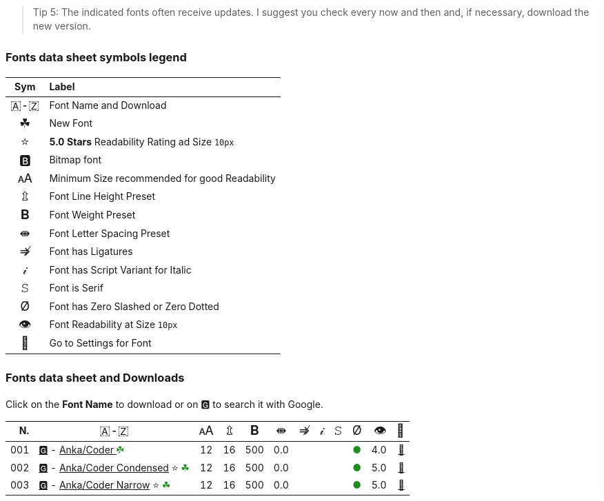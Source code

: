 > Tip 5: The indicated fonts often receive updates. I suggest you check every now and then and, if necessary, download the new version.



### Fonts data sheet symbols legend

<div align="center"  style="margin:auto;">

| **Sym** | **Label** |
| :---: | :--- |
|<span title="Font Name and Download" style="font-weight:normal;font-size:130%;line-height:100%;" >&#127462;&#8259;&#127487;</span>|Font Name and Download|
|<span title="New Font" style="font-weight:normal;font-size:130%;line-height:100%;" >&#9752;</span>|New Font|
|<span title="**5.0 Stars** Readability Rating ad Size `10px`" style="font-weight:normal;font-size:130%;line-height:100%;" >&#11088;</span>|**5.0 Stars** Readability Rating ad Size `10px`|
|<span title="Bitmap font" style="font-weight:normal;font-size:130%;line-height:100%;" >&#127345;</span>|Bitmap font|
|<span title=" Minimum Size recommended for good Readability" style="font-weight:normal;font-size:130%;line-height:100%;" >&#128474;</span>| Minimum Size recommended for good Readability|
|<span title="Font Line Height Preset" style="font-weight:normal;font-size:130%;line-height:100%;" >&#8683;</span>|Font Line Height Preset|
|<span title="Font Weight Preset" style="font-weight:normal;font-size:130%;line-height:100%;" >&#119809;</span>|Font Weight Preset|
|<span title="Font Letter Spacing Preset" style="font-weight:normal;font-size:130%;line-height:100%;" >&#8700;</span>|Font Letter Spacing Preset|
|<span title="Font has Ligatures" style="font-weight:normal;font-size:130%;line-height:100%;" >&#8655;</span>|Font has Ligatures|
|<span title="Font has Script Variant for Italic" style="font-weight:normal;font-size:130%;line-height:100%;" >&#119998;</span>|Font has Script Variant for Italic|
|<span title="Font is Serif" style="font-weight:normal;font-size:130%;line-height:100%;" >&#120450;</span>|Font is Serif|
|<span title="Font has Zero Slashed or Zero Dotted" style="font-weight:normal;font-size:130%;line-height:100%;" >&#216;</span>|Font has Zero Slashed or Zero Dotted|
|<span title="Font Readability at Size `10px`" style="font-weight:normal;font-size:130%;line-height:100%;" >&#128065;</span>|Font Readability at Size `10px`|
|<span title="Go to Settings for Font" style="font-weight:normal;font-size:130%;line-height:100%;" >&#128195;</span>|Go to Settings for Font|


</div>

### Fonts data sheet and Downloads

Click on the **Font Name** to download or on &#127350; to search it with Google.

<div align="center"  style="margin:auto;">

|**N.**|<span title="Font Name and Download" style="font-weight:normal;font-size:130%;line-height:100%;" >&#127462;&#8259;&#127487;</span> |<span title=" Minimum Size recommended for good Readability" style="font-weight:normal;font-size:130%;line-height:100%;" >&#128474;</span> |<span title="Font Line Height Preset" style="font-weight:normal;font-size:130%;line-height:100%;" >&#8683;</span> |<span title="Font Weight Preset" style="font-weight:normal;font-size:130%;line-height:100%;" >&#119809;</span> |<span title="Font Letter Spacing Preset" style="font-weight:normal;font-size:130%;line-height:100%;" >&#8700;</span> |<span title="Font has Ligatures" style="font-weight:normal;font-size:130%;line-height:100%;" >&#8655;</span> |<span title="Font has Script Variant for Italic" style="font-weight:normal;font-size:130%;line-height:100%;" >&#119998;</span> |<span title="Font is Serif" style="font-weight:normal;font-size:130%;line-height:100%;" >&#120450;</span> |<span title="Font has Zero Slashed or Zero Dotted" style="font-weight:normal;font-size:130%;line-height:100%;" >&#216;</span> |<span title="Font Readability at Size `10px`" style="font-weight:normal;font-size:130%;line-height:100%;" >&#128065;</span> |<span title="Go to Settings for Font" style="font-weight:normal;font-size:130%;line-height:100%;" >&#128195;</span> |
|---:|---|:---:|:---:|:---:|:---:|:---:|:---:|:---:|:---:|------:|------:|
| 001 | [&#127350;](https://www.google.it/search?q=Anka%2FCoder%20%20font "Search with Google: 'Anka/Coder ' font") -  [Anka/Coder ](https://fontlibrary.org/it/font/anka-coder "Download 'Anka/Coder '")   <span style="color:ForestGreen;">&#9752;</span>  | 12 | 16 | 500 | 0.0 | <span style="color:DarkRed;"></span> | <span style="color:DarkRed;"></span> | <span style="color:DarkRed;"></span> | <span style="color:ForestGreen;">&#9679;</span> | 4.0 | [&#128195;](#font-001-ankacoder- "Go to Settings for Font Anka/Coder ")  |
| 002 | [&#127350;](https://www.google.it/search?q=Anka%2FCoder%20Condensed%20font "Search with Google: 'Anka/Coder Condensed' font") -  [Anka/Coder Condensed](https://fontlibrary.org/it/font/anka-coder-condensed "Download 'Anka/Coder Condensed'")  &#11088; <span style="color:ForestGreen;">&#9752;</span>  | 12 | 16 | 500 | 0.0 | <span style="color:DarkRed;"></span> | <span style="color:DarkRed;"></span> | <span style="color:DarkRed;"></span> | <span style="color:ForestGreen;">&#9679;</span> | 5.0 | [&#128195;](#font-002-ankacoder-condensed "Go to Settings for Font Anka/Coder Condensed")  |
| 003 | [&#127350;](https://www.google.it/search?q=Anka%2FCoder%20Narrow%20font "Search with Google: 'Anka/Coder Narrow' font") -  [Anka/Coder Narrow](https://fontlibrary.org/it/font/anka-coder-narrow "Download 'Anka/Coder Narrow'")  &#11088; <span style="color:ForestGreen;">&#9752;</span>  | 12 | 16 | 500 | 0.0 | <span style="color:DarkRed;"></span> | <span style="color:DarkRed;"></span> | <span style="color:DarkRed;"></span> | <span style="color:ForestGreen;">&#9679;</span> | 5.0 | [&#128195;](#font-003-ankacoder-narrow "Go to Settings for Font Anka/Coder Narrow")  |